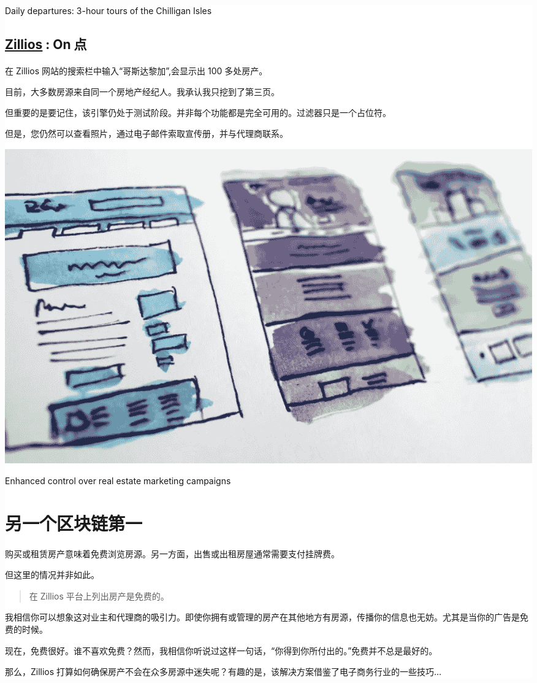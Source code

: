 Daily departures: 3-hour tours of the Chilligan Isles

## [Zillios](https://www.zillios.com/) : On 点

在 Zillios 网站的搜索栏中输入“哥斯达黎加”,会显示出 100 多处房产。

目前，大多数房源来自同一个房地产经纪人。我承认我只挖到了第三页。

但重要的是要记住，该引擎仍处于测试阶段。并非每个功能都是完全可用的。过滤器只是一个占位符。

但是，您仍然可以查看照片，通过电子邮件索取宣传册，并与代理商联系。

![](img/9298fae04f55e3b6a00bdb6e2c0d8b87.png)

Enhanced control over real estate marketing campaigns

# 另一个区块链第一

购买或租赁房产意味着免费浏览房源。另一方面，出售或出租房屋通常需要支付挂牌费。

但这里的情况并非如此。

> 在 Zillios 平台上列出房产是免费的。

我相信你可以想象这对业主和代理商的吸引力。即使你拥有或管理的房产在其他地方有房源，传播你的信息也无妨。尤其是当你的广告是免费的时候。

现在，免费很好。谁不喜欢免费？然而，我相信你听说过这样一句话，“你得到你所付出的。”免费并不总是最好的。

那么，Zillios 打算如何确保房产不会在众多房源中迷失呢？有趣的是，该解决方案借鉴了电子商务行业的一些技巧…
